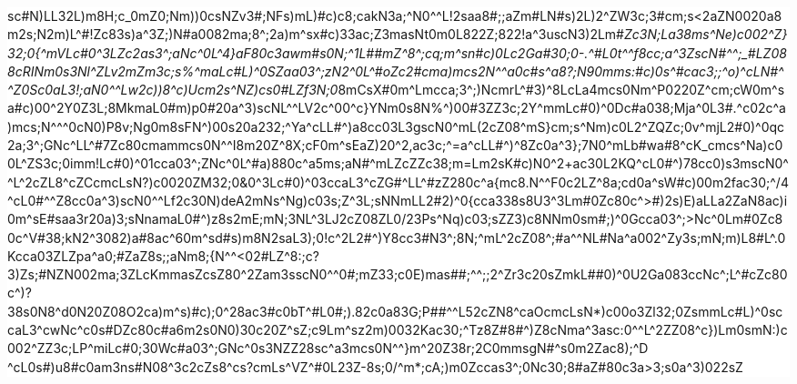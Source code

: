 sc#N)LL32L)m8H;c_0mZ0;Nm))0csNZv3#;NFs)mL)#c)c8;cakN3a;^N0^^L!2saa8#;;aZm#LN#s)2L)2^ZW3c;3#cm;s<2aZN0020a8m2s;N2m)L^#!Zc83s)a^3Z;)N#a0082ma;8^;2a)m^sx#c)33ac;Z3masNt0m0L822Z;822!a^3uscN3)2Lm#*Zc3N;La38ms^Ne)c002^Z}32;0{^mVLc#0^3LZc2as3^;aNc^0L^4}aF80c3awm#s0N;^1L##mZ^8^;cq;m^sn#c)0Lc2Ga#30;0-.^#L0t^^f8cc;a^3ZscN#^^;_#LZ088cRINm0s3Nl^ZLv2mZm3c;s%^maLc#L)^0SZaa03^;zN2^0L^#oZc2#cma)mcs2N^^a0c#s^a8?;N90mms:#c)0s^#cac3;;^o)^cLN#^^Z0Sc0aL3!;aN0^^Lw2c))8^c)Ucm2s^NZ)cs0#LZf3N;0*8mCsX#0m^Lmcca;3^;)NcmrL^#3)^8LcLa4mcs0Nm^P0220Z^cm;cW0m^sa#c)00^2Y0Z3L;8MkmaL0#m)p0#20a^3)scNL^^LV2c^00^c}YNm0s8N%^)00#3ZZ3c;2Y^mmLc#0)^0Dc#a038;Mja^0L3#.^c02c^a)mcs;N^^^0cN0)P8v;Ng0m8sFN^)00s20a232;^Ya^cLL#^)a8cc03L3gscN0^mL(2cZ08^mS}cm;s^Nm)c0L2^ZQZc;0v^mjL2#0)^0qc2a;3^;GNc^LL^#7Zc80cmammcs0N^^I8m20Z^8X;cF0m^sEaZ)20^2,ac3c;^=a^cLL#^)^8Zc0a^3};7N0^mLb#wa#8^cK_cmcs^Na)c00L^ZS3c;0imm!Lc#0)^01cca03^;ZNc^0L^#a)880c^a5ms;aN#^mLZcZZc38;m=Lm2sK#c)N0^2+ac30L2KQ^cL0#^)78cc0)s3mscN0^^L^2cZL8^cZCcmcLsN?)c0020ZM32;0&0^3Lc#0)^03ccaL3^cZG#^LL^#zZ280c^a{mc8.N^^F0c2LZ^8a;cd0a^sW#c)00m2fac30;^/4^cL0#^^Z8cc0a^3)scN0^^Lf2c30N)deA2mNs^Ng)c03s;Z^3L;sNNmLL2#2)^0{cca338s8U3^3Lm#0Zc80c^>#)2s)E)aLLa2ZaN8ac)i0m^sE#saa3r20a)3;sNnamaL0#^)z8s2mE;mN;3NL^3LJ2cZ08ZL0/23Ps^Nq)c03;sZZ3)c8NNm0sm#;)^0Gcca03^;>Nc^0Lm#0Zc80c^V#38;kN2^3082)a#8ac^60m^sd#s)m8N2saL3);0!c^2L2#^)Y8cc3#N3^;8N;^mL^2cZ08^;#a^^NL#Na^a002^Zy3s;mN;m)L8#L^.0Kcca03ZLZpa^a0;#ZaZ8s;;aNm8;{N^^<02#LZ^8:;c?3)Zs;#NZN002ma;3ZLcKmmasZcsZ80^2Zam3sscN0^^0#;mZ33;c0E)mas##;^^;;2^Zr3c20sZmkL##0)^0U2Ga083ccNc^;L^#cZc80c^)?38s0N8^d0N20Z08O2ca)m^s)#c);0^28ac3#c0bT^#L0#;).82c0a83G;P##^^L52cZN8^caOcmcLsN*)c00o3Zl32;0ZsmmLc#L)^0sccaL3^cwNc^c0s#DZc80c#a6m2s0N0)30c20Z^sZ;c9Lm^sz2m)0032Kac30;^Tz8Z#8#^)Z8cNma^3asc:0^^L^2ZZ08^c})Lm0smN:)c002^ZZ3c;LP^miLc#0;30Wc#a03^;GNc^0s3NZZ28sc^a3mcs0N^^}m^20Z38r;2C0mmsgN#^s0m2Zac8);^D ^cL0s#)u8#c0am3ns#N08^3c2cZs8^cs?cmLs^VZ^#0L23Z-8s;0/^m*;cA;)m0Zccas3^;0Nc30;8#aZ#80c3a>3;s0a^3)022sZ